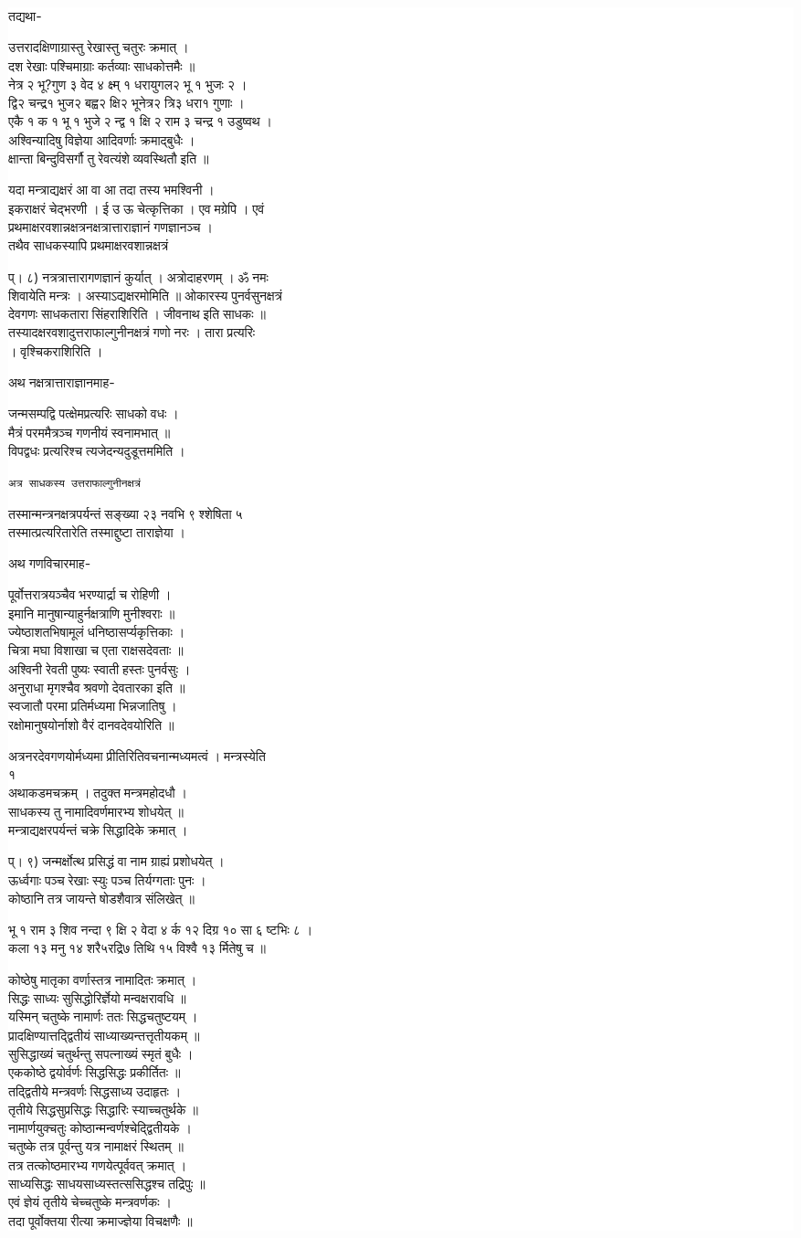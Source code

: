 तद्यथा-  
  
उत्तरादक्षिणाग्रास्तु रेखास्तु चतुरः क्रमात् ।  
दश रेखाः पश्चिमाग्राः कर्तव्याः साधकोत्तमैः ॥  
नेत्र २ भू?गुण ३ वेद ४ क्ष्म् १ धरायुगल२ भू १ भुजः २ ।  
द्वि२ चन्द्र१ भुज२ बह्व२ क्षि२ भूनेत्र२ त्रि३ धरा१ गुणाः ।  
एकै १ क १ भू १ भुजे २ न्द्व १ क्षि २ राम ३ चन्द्र १ उडुष्वथ ।  
अश्विन्यादिषु विज्ञेया आदिवर्णाः क्रमाद्बुधैः ।  
क्षान्ता बिन्दुविसर्गौ तु रेवत्यंशे व्यवस्थितौ इति ॥  
  
यदा मन्त्राद्यक्षरं आ वा आ तदा तस्य भमश्विनी ।   
इकराक्षरं चेद्भरणी । ई उ ऊ चेत्कृत्तिका । एव मग्रेपि । एवं   
प्रथमाक्षरवशान्नक्षत्रनक्षत्रात्ताराज्ञानं गणज्ञानञ्च ।   
तथैव साधकस्यापि प्रथमाक्षरवशान्नक्षत्रं  
  
प्। ८) नत्रत्रात्तारागणज्ञानं कुर्यात् । अत्रोदाहरणम् । ॐ नमः   
शिवायेति मन्त्रः । अस्याऽद्यक्षरमोमिति ॥ ओकारस्य पुनर्वसुनक्षत्रं   
देवगणः साधकतारा सिंहराशिरिति । जीवनाथ इति साधकः ॥   
तस्यादक्षरवशादुत्तराफाल्गुनीनक्षत्रं गणो नरः । तारा प्रत्यरिः   
। वृश्चिकराशिरिति ।  
  
अथ नक्षत्रात्ताराज्ञानमाह-  
  
जन्मसम्पद्वि पत्क्षेमप्रत्यरिः साधको वधः ।  
मैत्रं परममैत्रञ्च गणनीयं स्वनामभात् ॥  
विपद्वधः प्रत्यरिश्च त्यजेदन्यदुडूत्तममिति ।  
  
	अत्र साधकस्य उत्तराफाल्गुनीनक्षत्रं   
तस्मान्मन्त्रनक्षत्रपर्यन्तं सङ्ख्या २३ नवभि ९ श्शेषिता ५   
तस्मात्प्रत्यरितारेति तस्माद्दुष्टा ताराज्ञेया ।  
  
अथ गणविचारमाह-  
  
पूर्वोत्तरात्रयञ्चैव भरण्यार्द्रा च रोहिणी ।  
इमानि मानुषान्याहुर्नक्षत्राणि मुनीश्वराः ॥  
ज्येष्ठाशतभिषामूलं धनिष्ठासर्प्यकृत्तिकाः ।  
चित्रा मघा विशाखा च एता राक्षसदेवताः ॥  
अश्विनी रेवती पुष्यः स्वाती हस्तः पुनर्वसुः ।  
अनुराधा मृगश्चैव श्रवणो देवतारका इति ॥  
स्वजातौ परमा प्रतिर्मध्यमा भिन्नजातिषु ।  
रक्षोमानुषयोर्नाशो वैरं दानवदेवयोरिति ॥  
  
अत्रनरदेवगणयोर्मध्यमा प्रीतिरितिवचनान्मध्यमत्वं । मन्त्रस्येति   
१   
अथाकडमचक्रम् । तदुक्त मन्त्रमहोदधौ ।  
साधकस्य तु नामादिवर्णमारभ्य शोधयेत् ॥  
मन्त्राद्यक्षरपर्यन्तं चक्रे सिद्धादिके क्रमात् ।  
  
प्। ९) जन्मर्क्षोत्थ प्रसिद्धं वा नाम ग्राह्यं प्रशोधयेत् ।  
ऊर्ध्वगाः पञ्च रेखाः स्युः पञ्च तिर्यग्गताः पुनः ।  
कोष्ठानि तत्र जायन्ते षोडशैवात्र संलिखेत् ॥  
  
भू १ राम ३ शिव नन्दा ९ क्षि २ वेदा ४ र्क १२ दिग्र १० सा ६ ष्टभिः ८ ।  
कला १३ मनु १४ शरै५रद्रि७ तिथि १५ विश्वै १३ र्मितेषु च ॥  
  
कोष्ठेषु मातृका वर्णास्तत्र नामादितः क्रमात् ।  
सिद्धः साध्यः सुसिद्धोरिर्ज्ञेयो मन्वक्षरावधि ॥  
यस्मिन् चतुष्के नामार्णः ततः सिद्धचतुष्टयम् ।  
प्रादक्षिण्यात्तद्द्वितीयं साध्याख्यन्तत्तृतीयकम् ॥  
सुसिद्धाख्यं चतुर्थन्तु सपत्नाख्यं स्मृतं बुधैः ।  
एककोष्ठे द्वयोर्वर्णः सिद्धसिद्धः प्रकीर्तितः ॥  
तद्द्वितीये मन्त्रवर्णः सिद्धसाध्य उदाहृतः ।  
तृतीये सिद्धसुप्रसिद्धः सिद्धारिः स्याच्चतुर्थके ॥  
नामार्णयुक्चतुः कोष्ठान्मन्वर्णश्चेद्द्वितीयके ।  
चतुष्के तत्र पूर्वन्तु यत्र नामाक्षरं स्थितम् ॥  
तत्र तत्कोष्ठमारभ्य गणयेत्पूर्ववत् क्रमात् ।  
साध्यसिद्धः साधयसाध्यस्तत्ससिद्धश्च तद्रिपुः ॥  
एवं ज्ञेयं तृतीये चेच्चतुष्के मन्त्रवर्णकः ।  
तदा पूर्वोक्तया रीत्या क्रमाज्ज्ञेया विचक्षणैः ॥  